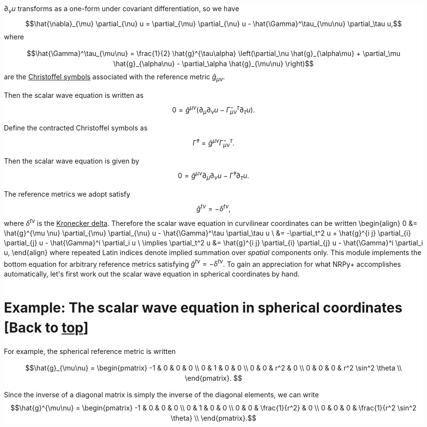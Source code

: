 $\partial_{\nu} u$ transforms as a one-form under covariant differentiation, so we have
$$\hat{\nabla}_{\mu} \partial_{\nu} u = \partial_{\mu} \partial_{\nu} u - \hat{\Gamma}^\tau_{\mu\nu} \partial_\tau u,$$
where 

$$\hat{\Gamma}^\tau_{\mu\nu} = \frac{1}{2} \hat{g}^{\tau\alpha} \left(\partial_\nu \hat{g}_{\alpha\mu} + \partial_\mu \hat{g}_{\alpha\nu} - \partial_\alpha \hat{g}_{\mu\nu} \right)$$
are the [Christoffel symbols](https://en.wikipedia.org/wiki/Christoffel_symbols) associated with the reference metric $\hat{g}_{\mu\nu}$.

Then the scalar wave equation is written as
$$0 = \hat{g}^{\mu \nu} \left( \partial_{\mu} \partial_{\nu} u - \hat{\Gamma}^\tau_{\mu\nu} \partial_\tau u\right).$$

Define the contracted Christoffel symbols as
$$\hat{\Gamma}^\tau = \hat{g}^{\mu\nu} \hat{\Gamma}^\tau_{\mu\nu}.$$

Then the scalar wave equation is given by
$$0 = \hat{g}^{\mu \nu} \partial_{\mu} \partial_{\nu} u - \hat{\Gamma}^\tau \partial_\tau u.$$

The reference metrics we adopt satisfy
$$\hat{g}^{t \nu} = -\delta^{t \nu},$$
where $\delta^{t \nu}$ is the [Kronecker delta](https://en.wikipedia.org/wiki/Kronecker_delta). Therefore the scalar wave equation in curvilinear coordinates can be written
\begin{align}
0 &= \hat{g}^{\mu \nu} \partial_{\mu} \partial_{\nu} u - \hat{\Gamma}^\tau \partial_\tau u \\
&= -\partial_t^2 u + \hat{g}^{i j} \partial_{i} \partial_{j} u - \hat{\Gamma}^i \partial_i u \\
\implies \partial_t^2 u &= \hat{g}^{i j} \partial_{i} \partial_{j} u - \hat{\Gamma}^i \partial_i u,
\end{align}
where repeated Latin indices denote implied summation over *spatial* components only. This module implements the bottom equation for arbitrary reference metrics satisfying $\hat{g}^{t \nu} = -\delta^{t \nu}$. To gain an appreciation for what NRPy+ accomplishes automatically, let's first work out the scalar wave equation in spherical coordinates by hand.

<a id='example'></a>

# Example: The scalar wave equation in spherical coordinates \[Back to [top](#toc)\]
$$\label{example}$$

For example, the spherical reference metric is written

$$\hat{g}_{\mu\nu} = \begin{pmatrix}
-1 & 0 & 0 & 0 \\
 0 & 1 & 0 & 0 \\
 0 & 0 & r^2 & 0 \\
 0 & 0 & 0 & r^2 \sin^2 \theta \\
\end{pmatrix}.
$$

Since the inverse of a diagonal matrix is simply the inverse of the diagonal elements, we can write 
$$\hat{g}^{\mu\nu} = \begin{pmatrix}
-1 & 0 & 0 & 0 \\
 0 & 1 & 0 & 0 \\
 0 & 0 & \frac{1}{r^2} & 0 \\
 0 & 0 & 0 & \frac{1}{r^2 \sin^2 \theta} \\
\end{pmatrix}.$$
